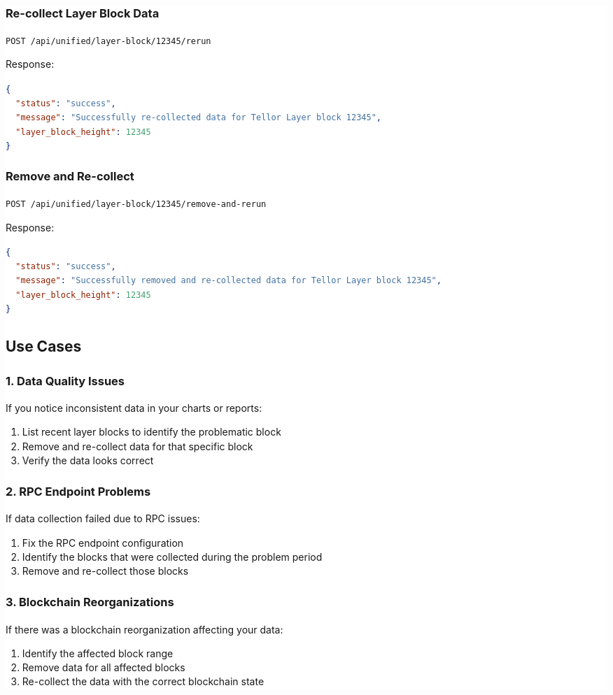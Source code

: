 ### Re-collect Layer Block Data

```http
POST /api/unified/layer-block/12345/rerun
```

Response:
```json
{
  "status": "success",
  "message": "Successfully re-collected data for Tellor Layer block 12345",
  "layer_block_height": 12345
}
```

### Remove and Re-collect

```http
POST /api/unified/layer-block/12345/remove-and-rerun
```

Response:
```json
{
  "status": "success",
  "message": "Successfully removed and re-collected data for Tellor Layer block 12345",
  "layer_block_height": 12345
}
```

## Use Cases

### 1. Data Quality Issues

If you notice inconsistent data in your charts or reports:

1. List recent layer blocks to identify the problematic block
2. Remove and re-collect data for that specific block
3. Verify the data looks correct

### 2. RPC Endpoint Problems

If data collection failed due to RPC issues:

1. Fix the RPC endpoint configuration
2. Identify the blocks that were collected during the problem period
3. Remove and re-collect those blocks

### 3. Blockchain Reorganizations

If there was a blockchain reorganization affecting your data:

1. Identify the affected block range
2. Remove data for all affected blocks
3. Re-collect the data with the correct blockchain state
